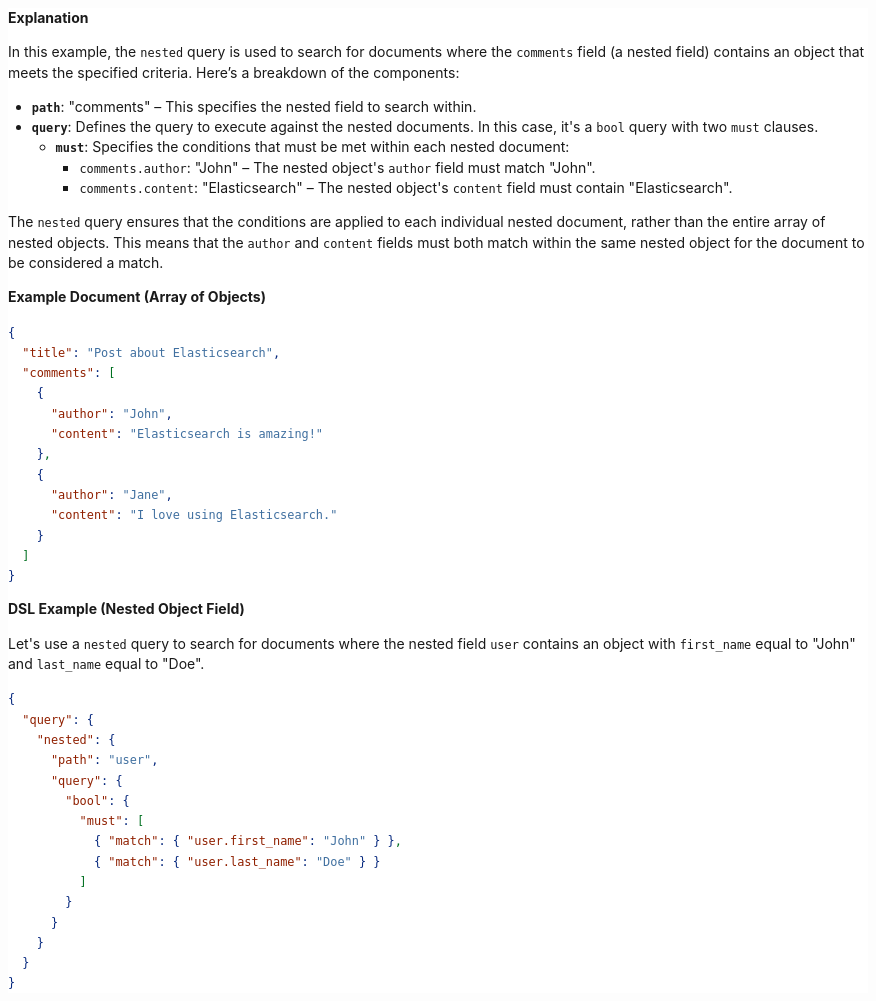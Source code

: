**Explanation**

In this example, the `nested` query is used to search for documents where the `comments` field (a nested field) contains an object that meets the specified criteria. Here’s a breakdown of the components:

- **`path`**: "comments" – This specifies the nested field to search within.
- **`query`**: Defines the query to execute against the nested documents. In this case, it's a `bool` query with two `must` clauses.
  - **`must`**: Specifies the conditions that must be met within each nested document:
    - `comments.author`: "John" – The nested object's `author` field must match "John".
    - `comments.content`: "Elasticsearch" – The nested object's `content` field must contain "Elasticsearch".

The `nested` query ensures that the conditions are applied to each individual nested document, rather than the entire array of nested objects. This means that the `author` and `content` fields must both match within the same nested object for the document to be considered a match.

**Example Document (Array of Objects)**

```json
{
  "title": "Post about Elasticsearch",
  "comments": [
    {
      "author": "John",
      "content": "Elasticsearch is amazing!"
    },
    {
      "author": "Jane",
      "content": "I love using Elasticsearch."
    }
  ]
}
```

**DSL Example (Nested Object Field)**

Let's use a `nested` query to search for documents where the nested field `user` contains an object with `first_name` equal to "John" and `last_name` equal to "Doe".

```json
{
  "query": {
    "nested": {
      "path": "user",
      "query": {
        "bool": {
          "must": [
            { "match": { "user.first_name": "John" } },
            { "match": { "user.last_name": "Doe" } }
          ]
        }
      }
    }
  }
}
```
